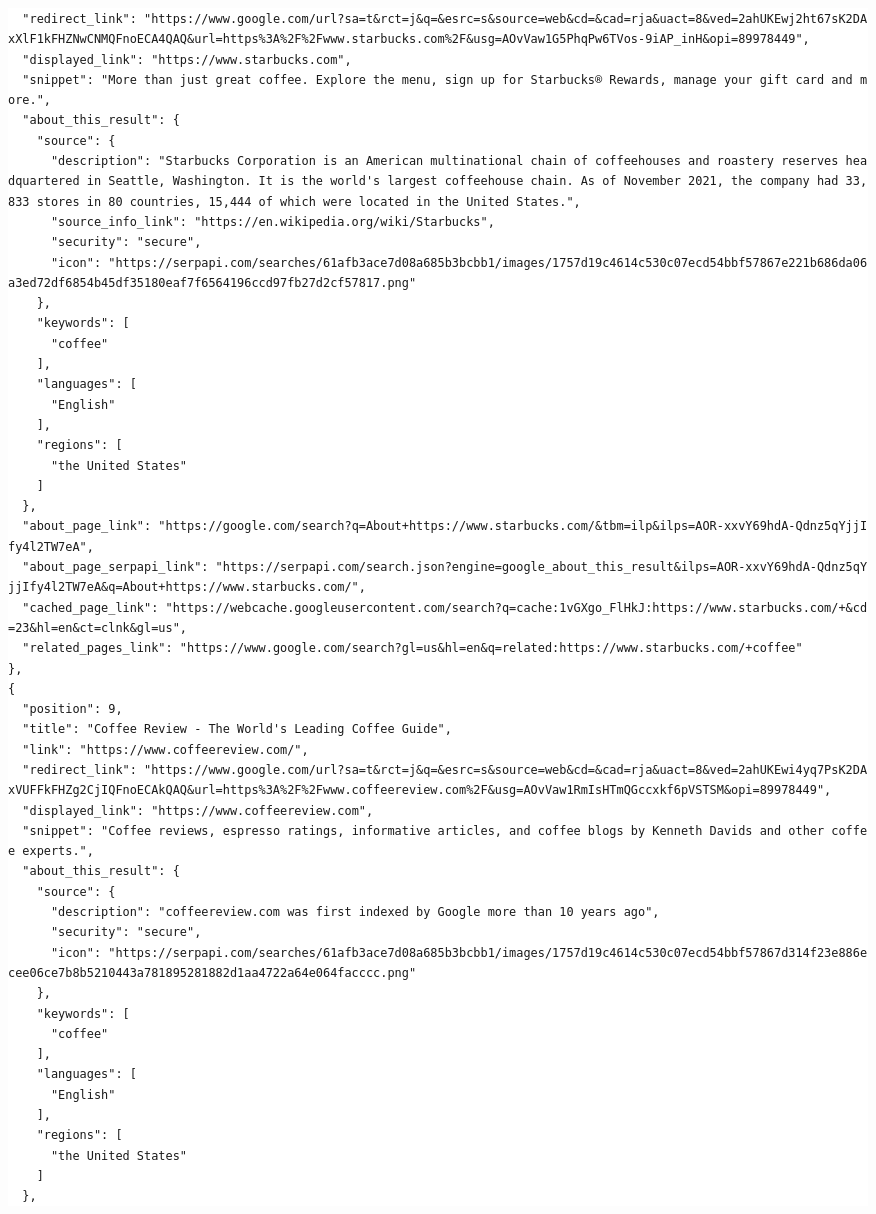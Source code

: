       "redirect_link": "https://www.google.com/url?sa=t&rct=j&q=&esrc=s&source=web&cd=&cad=rja&uact=8&ved=2ahUKEwj2ht67sK2DAxXlF1kFHZNwCNMQFnoECA4QAQ&url=https%3A%2F%2Fwww.starbucks.com%2F&usg=AOvVaw1G5PhqPw6TVos-9iAP_inH&opi=89978449",
      "displayed_link": "https://www.starbucks.com",
      "snippet": "More than just great coffee. Explore the menu, sign up for Starbucks® Rewards, manage your gift card and more.",
      "about_this_result": {
        "source": {
          "description": "Starbucks Corporation is an American multinational chain of coffeehouses and roastery reserves headquartered in Seattle, Washington. It is the world's largest coffeehouse chain. As of November 2021, the company had 33,833 stores in 80 countries, 15,444 of which were located in the United States.",
          "source_info_link": "https://en.wikipedia.org/wiki/Starbucks",
          "security": "secure",
          "icon": "https://serpapi.com/searches/61afb3ace7d08a685b3bcbb1/images/1757d19c4614c530c07ecd54bbf57867e221b686da06a3ed72df6854b45df35180eaf7f6564196ccd97fb27d2cf57817.png"
        },
        "keywords": [
          "coffee"
        ],
        "languages": [
          "English"
        ],
        "regions": [
          "the United States"
        ]
      },
      "about_page_link": "https://google.com/search?q=About+https://www.starbucks.com/&tbm=ilp&ilps=AOR-xxvY69hdA-Qdnz5qYjjIfy4l2TW7eA",
      "about_page_serpapi_link": "https://serpapi.com/search.json?engine=google_about_this_result&ilps=AOR-xxvY69hdA-Qdnz5qYjjIfy4l2TW7eA&q=About+https://www.starbucks.com/",
      "cached_page_link": "https://webcache.googleusercontent.com/search?q=cache:1vGXgo_FlHkJ:https://www.starbucks.com/+&cd=23&hl=en&ct=clnk&gl=us",
      "related_pages_link": "https://www.google.com/search?gl=us&hl=en&q=related:https://www.starbucks.com/+coffee"
    },
    {
      "position": 9,
      "title": "Coffee Review - The World's Leading Coffee Guide",
      "link": "https://www.coffeereview.com/",
      "redirect_link": "https://www.google.com/url?sa=t&rct=j&q=&esrc=s&source=web&cd=&cad=rja&uact=8&ved=2ahUKEwi4yq7PsK2DAxVUFFkFHZg2CjIQFnoECAkQAQ&url=https%3A%2F%2Fwww.coffeereview.com%2F&usg=AOvVaw1RmIsHTmQGccxkf6pVSTSM&opi=89978449",
      "displayed_link": "https://www.coffeereview.com",
      "snippet": "Coffee reviews, espresso ratings, informative articles, and coffee blogs by Kenneth Davids and other coffee experts.",
      "about_this_result": {
        "source": {
          "description": "coffeereview.com was first indexed by Google more than 10 years ago",
          "security": "secure",
          "icon": "https://serpapi.com/searches/61afb3ace7d08a685b3bcbb1/images/1757d19c4614c530c07ecd54bbf57867d314f23e886ecee06ce7b8b5210443a781895281882d1aa4722a64e064facccc.png"
        },
        "keywords": [
          "coffee"
        ],
        "languages": [
          "English"
        ],
        "regions": [
          "the United States"
        ]
      },